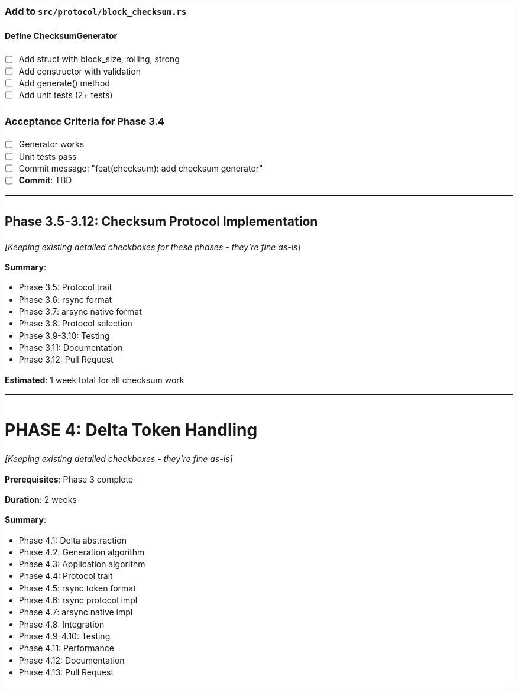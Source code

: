 ### Add to `src/protocol/block_checksum.rs`

#### Define ChecksumGenerator
- [ ] Add struct with block_size, rolling, strong
- [ ] Add constructor with validation
- [ ] Add generate() method
- [ ] Add unit tests (2+ tests)

### Acceptance Criteria for Phase 3.4
- [ ] Generator works
- [ ] Unit tests pass
- [ ] Commit message: "feat(checksum): add checksum generator"
- [ ] **Commit**: TBD

---

## Phase 3.5-3.12: Checksum Protocol Implementation

*[Keeping existing detailed checkboxes for these phases - they're fine as-is]*

**Summary**:
- Phase 3.5: Protocol trait
- Phase 3.6: rsync format
- Phase 3.7: arsync native format
- Phase 3.8: Protocol selection
- Phase 3.9-3.10: Testing
- Phase 3.11: Documentation
- Phase 3.12: Pull Request

**Estimated**: 1 week total for all checksum work

---

# PHASE 4: Delta Token Handling

*[Keeping existing detailed checkboxes - they're fine as-is]*

**Prerequisites**: Phase 3 complete

**Duration**: 2 weeks

**Summary**:
- Phase 4.1: Delta abstraction
- Phase 4.2: Generation algorithm
- Phase 4.3: Application algorithm
- Phase 4.4: Protocol trait
- Phase 4.5: rsync token format
- Phase 4.6: rsync protocol impl
- Phase 4.7: arsync native impl
- Phase 4.8: Integration
- Phase 4.9-4.10: Testing
- Phase 4.11: Performance
- Phase 4.12: Documentation
- Phase 4.13: Pull Request

---